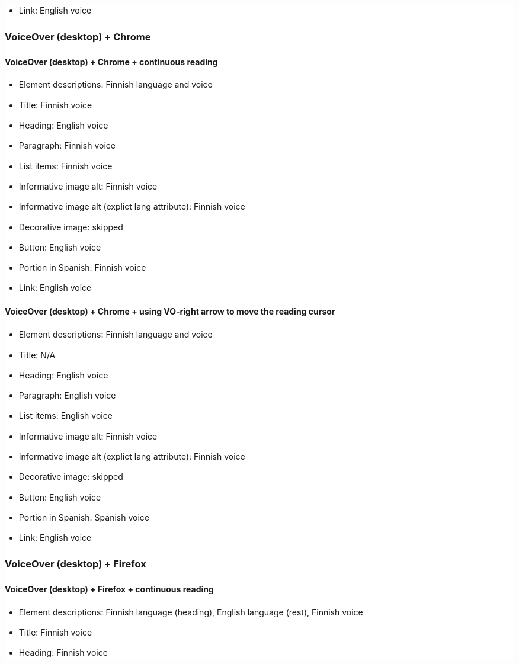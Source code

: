 - Link: English voice

### VoiceOver (desktop) + Chrome

#### VoiceOver (desktop) + Chrome + continuous reading

- Element descriptions: Finnish language and voice

- Title: Finnish voice

- Heading: English voice

- Paragraph: Finnish voice

- List items: Finnish voice

- Informative image alt: Finnish voice

- Informative image alt (explict lang attribute): Finnish voice

- Decorative image: skipped

- Button: English voice

- Portion in Spanish: Finnish voice

- Link: English voice

#### VoiceOver (desktop) + Chrome + using VO-right arrow to move the reading cursor

- Element descriptions: Finnish language and voice

- Title: N/A

- Heading: English voice

- Paragraph: English voice

- List items: English voice

- Informative image alt: Finnish voice

- Informative image alt (explict lang attribute): Finnish voice

- Decorative image: skipped

- Button: English voice

- Portion in Spanish: Spanish voice

- Link: English voice

### VoiceOver (desktop) + Firefox

#### VoiceOver (desktop) + Firefox + continuous reading

- Element descriptions: Finnish language (heading), English language (rest), Finnish voice

- Title: Finnish voice

- Heading: Finnish voice
